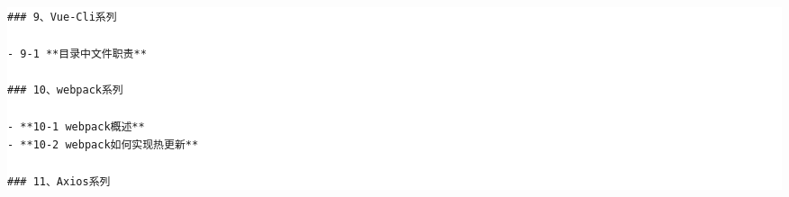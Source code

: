   ```vue
### 9、Vue-Cli系列

- 9-1 **目录中文件职责**

### 10、webpack系列

- **10-1 webpack概述**
- **10-2 webpack如何实现热更新**

### 11、Axios系列